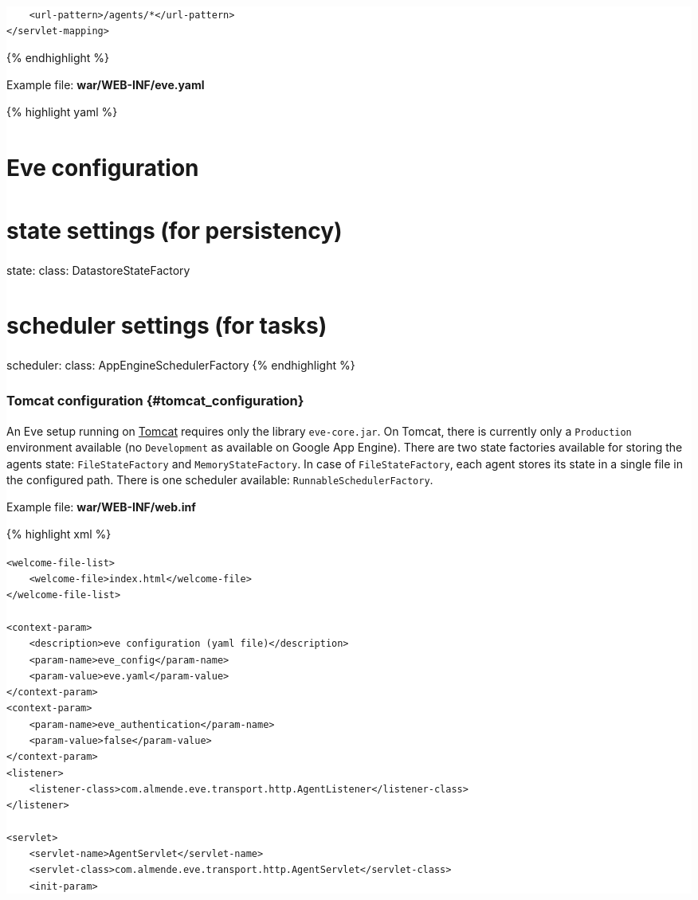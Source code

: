 		<url-pattern>/agents/*</url-pattern>
	</servlet-mapping>
</web-app>
{% endhighlight %}

Example file: **war/WEB-INF/eve.yaml**

{% highlight yaml %}
# Eve configuration

# state settings (for persistency)
state:
  class: DatastoreStateFactory

# scheduler settings (for tasks)
scheduler:
  class: AppEngineSchedulerFactory
{% endhighlight %}


### Tomcat configuration {#tomcat_configuration}

An Eve setup running on [Tomcat](http://tomcat.apache.org/) requires only the
library `eve-core.jar`.
On Tomcat, there is currently only a `Production` environment available (no
`Development` as available on Google App Engine). There are two state factories
available for storing the agents state: `FileStateFactory` and
`MemoryStateFactory`.
In case of `FileStateFactory`, each agent stores its state in a single file
in the configured path.
There is one scheduler available: `RunnableSchedulerFactory`.


Example file: **war/WEB-INF/web.inf**

{% highlight xml %}
<?xml version="1.0" encoding="utf-8"?>
<web-app xmlns:xsi="http://www.w3.org/2001/XMLSchema-instance"
	xmlns="http://java.sun.com/xml/ns/javaee"
	xmlns:web="http://java.sun.com/xml/ns/javaee/web-app_2_5.xsd"
	xsi:schemaLocation="http://java.sun.com/xml/ns/javaee
	http://java.sun.com/xml/ns/javaee/web-app_2_5.xsd" version="2.5">

	<welcome-file-list>
		<welcome-file>index.html</welcome-file>
	</welcome-file-list>

	<context-param>
		<description>eve configuration (yaml file)</description>
		<param-name>eve_config</param-name>
		<param-value>eve.yaml</param-value>
	</context-param>
	<context-param>
		<param-name>eve_authentication</param-name>
		<param-value>false</param-value>
	</context-param>
	<listener>
		<listener-class>com.almende.eve.transport.http.AgentListener</listener-class>
	</listener>

	<servlet>
		<servlet-name>AgentServlet</servlet-name>
		<servlet-class>com.almende.eve.transport.http.AgentServlet</servlet-class>
		<init-param>